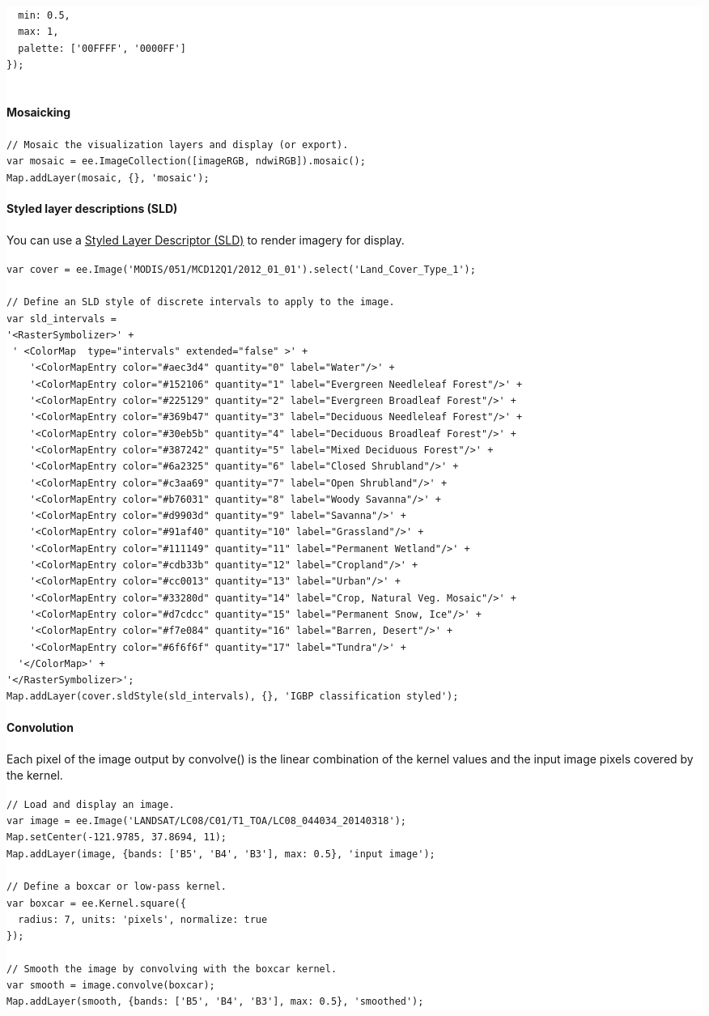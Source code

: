 ```
  min: 0.5,
  max: 1,
  palette: ['00FFFF', '0000FF']
});
        
```

#### Mosaicking
```
// Mosaic the visualization layers and display (or export).
var mosaic = ee.ImageCollection([imageRGB, ndwiRGB]).mosaic();
Map.addLayer(mosaic, {}, 'mosaic');
```

#### Styled layer descriptions (SLD)  
You can use a [Styled Layer Descriptor (SLD)](https://developers.google.com/earth-engine/image_visualization#styled-layer-descriptors) to render imagery for display.
```
var cover = ee.Image('MODIS/051/MCD12Q1/2012_01_01').select('Land_Cover_Type_1');

// Define an SLD style of discrete intervals to apply to the image.
var sld_intervals =
'<RasterSymbolizer>' +
 ' <ColorMap  type="intervals" extended="false" >' +
    '<ColorMapEntry color="#aec3d4" quantity="0" label="Water"/>' +
    '<ColorMapEntry color="#152106" quantity="1" label="Evergreen Needleleaf Forest"/>' +
    '<ColorMapEntry color="#225129" quantity="2" label="Evergreen Broadleaf Forest"/>' +
    '<ColorMapEntry color="#369b47" quantity="3" label="Deciduous Needleleaf Forest"/>' +
    '<ColorMapEntry color="#30eb5b" quantity="4" label="Deciduous Broadleaf Forest"/>' +
    '<ColorMapEntry color="#387242" quantity="5" label="Mixed Deciduous Forest"/>' +
    '<ColorMapEntry color="#6a2325" quantity="6" label="Closed Shrubland"/>' +
    '<ColorMapEntry color="#c3aa69" quantity="7" label="Open Shrubland"/>' +
    '<ColorMapEntry color="#b76031" quantity="8" label="Woody Savanna"/>' +
    '<ColorMapEntry color="#d9903d" quantity="9" label="Savanna"/>' +
    '<ColorMapEntry color="#91af40" quantity="10" label="Grassland"/>' +
    '<ColorMapEntry color="#111149" quantity="11" label="Permanent Wetland"/>' +
    '<ColorMapEntry color="#cdb33b" quantity="12" label="Cropland"/>' +
    '<ColorMapEntry color="#cc0013" quantity="13" label="Urban"/>' +
    '<ColorMapEntry color="#33280d" quantity="14" label="Crop, Natural Veg. Mosaic"/>' +
    '<ColorMapEntry color="#d7cdcc" quantity="15" label="Permanent Snow, Ice"/>' +
    '<ColorMapEntry color="#f7e084" quantity="16" label="Barren, Desert"/>' +
    '<ColorMapEntry color="#6f6f6f" quantity="17" label="Tundra"/>' +
  '</ColorMap>' +
'</RasterSymbolizer>';
Map.addLayer(cover.sldStyle(sld_intervals), {}, 'IGBP classification styled');
```

#### Convolution  
Each pixel of the image output by convolve() is the linear combination of the kernel values and the input image pixels covered by the kernel. 
```
// Load and display an image.
var image = ee.Image('LANDSAT/LC08/C01/T1_TOA/LC08_044034_20140318');
Map.setCenter(-121.9785, 37.8694, 11);
Map.addLayer(image, {bands: ['B5', 'B4', 'B3'], max: 0.5}, 'input image');

// Define a boxcar or low-pass kernel.
var boxcar = ee.Kernel.square({
  radius: 7, units: 'pixels', normalize: true
});

// Smooth the image by convolving with the boxcar kernel.
var smooth = image.convolve(boxcar);
Map.addLayer(smooth, {bands: ['B5', 'B4', 'B3'], max: 0.5}, 'smoothed');
```
